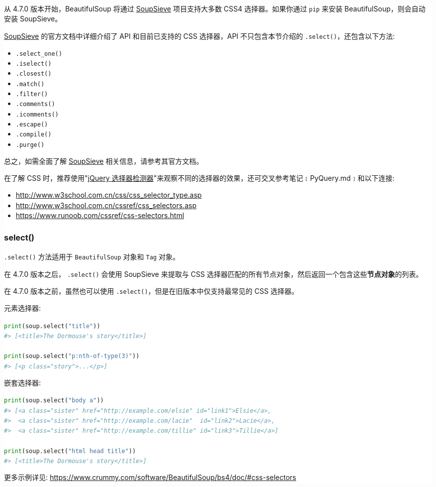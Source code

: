 从 4.7.0 版本开始，BeautifulSoup 将通过 [SoupSieve](https://facelessuser.github.io/soupsieve/) 项目支持大多数 CSS4 选择器。如果你通过 `pip` 来安装 BeautifulSoup，则会自动安装 SoupSieve。

[SoupSieve](https://facelessuser.github.io/soupsieve/) 的官方文档中详细介绍了 API 和目前已支持的 CSS 选择器，API 不只包含本节介绍的 `.select()`，还包含以下方法:

- `.select_one()`
- `.iselect()`
- `.closest()`
- `.match()`
- `.filter()`
- `.comments()`
- `.icomments()`
- `.escape()`
- `.compile()`
- `.purge()`

总之，如需全面了解 [SoupSieve](https://facelessuser.github.io/soupsieve/) 相关信息，请参考其官方文档。

在了解 CSS 时，推荐使用"[jQuery 选择器检测器](https://www.runoob.com/try/trysel.php)"来观察不同的选择器的效果，还可交叉参考笔记﹝PyQuery.md﹞和以下连接:

- <http://www.w3school.com.cn/css/css_selector_type.asp>
- http://www.w3school.com.cn/cssref/css_selectors.asp
- https://www.runoob.com/cssref/css-selectors.html



### select()

`.select()` 方法适用于 `BeautifulSoup` 对象和 `Tag` 对象。

在 4.7.0 版本之后， `.select()` 会使用 SoupSieve 来提取与 CSS 选择器匹配的所有节点对象，然后返回一个包含这些**节点对象**的列表。

在 4.7.0 版本之前，虽然也可以使用 `.select()`，但是在旧版本中仅支持最常见的 CSS 选择器。

元素选择器:

```python
print(soup.select("title"))
#> [<title>The Dormouse's story</title>]

print(soup.select("p:nth-of-type(3)"))
#> [<p class="story">...</p>]
```

嵌套选择器:

```python
print(soup.select("body a"))
#> [<a class="sister" href="http://example.com/elsie" id="link1">Elsie</a>,
#>  <a class="sister" href="http://example.com/lacie"  id="link2">Lacie</a>,
#>  <a class="sister" href="http://example.com/tillie" id="link3">Tillie</a>]

print(soup.select("html head title"))
#> [<title>The Dormouse's story</title>]
```

更多示例详见: https://www.crummy.com/software/BeautifulSoup/bs4/doc/#css-selectors
